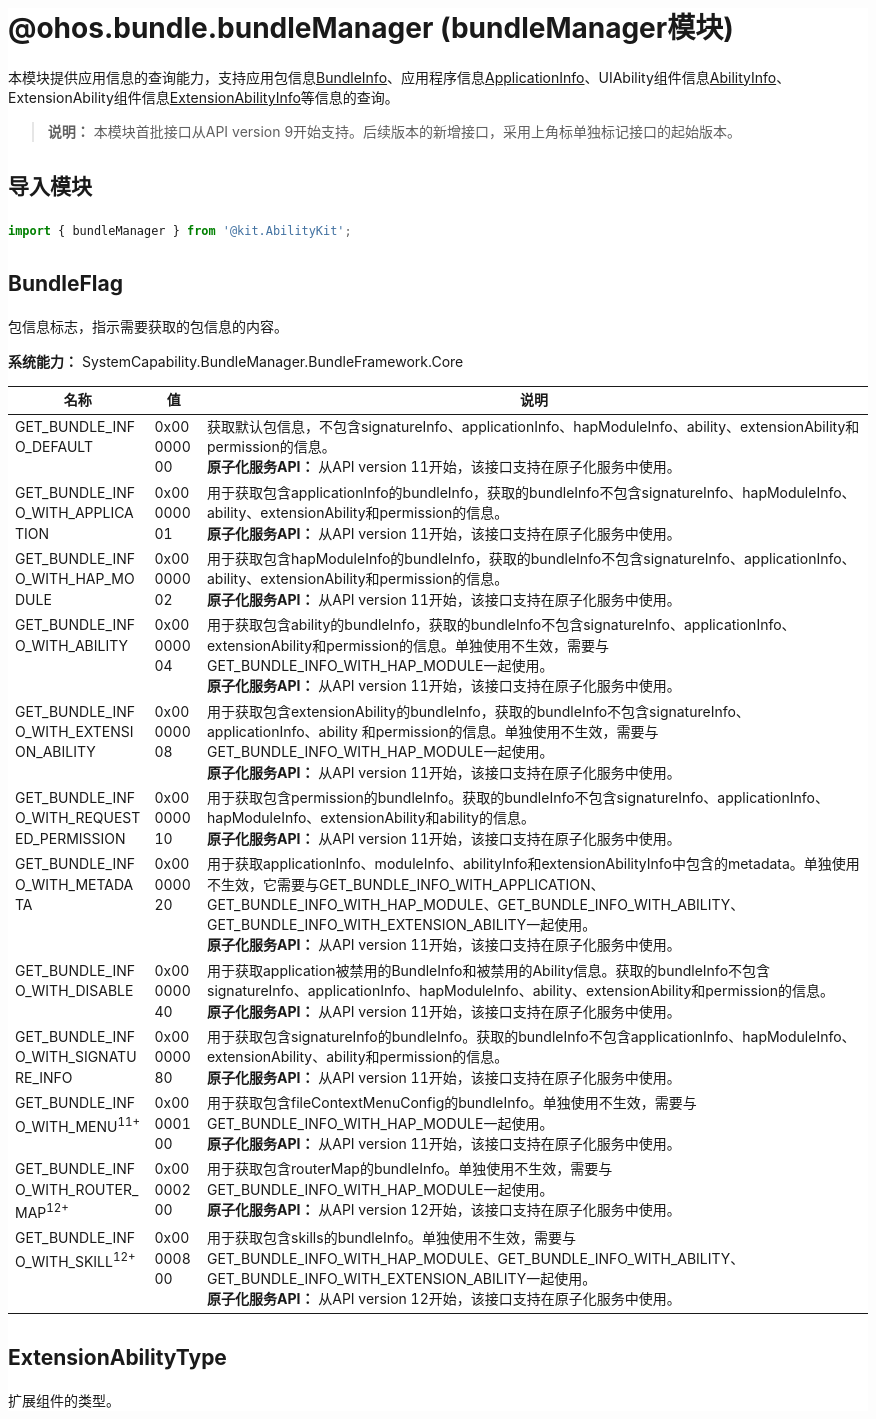 # @ohos.bundle.bundleManager (bundleManager模块)






本模块提供应用信息的查询能力，支持应用包信息[BundleInfo](js-apis-bundleManager-bundleInfo.md)、应用程序信息[ApplicationInfo](js-apis-bundleManager-applicationInfo.md)、UIAbility组件信息[AbilityInfo](js-apis-bundleManager-abilityInfo.md)、ExtensionAbility组件信息[ExtensionAbilityInfo](js-apis-bundleManager-extensionAbilityInfo.md)等信息的查询。

> **说明：**
> 本模块首批接口从API version 9开始支持。后续版本的新增接口，采用上角标单独标记接口的起始版本。

## 导入模块

```ts
import { bundleManager } from '@kit.AbilityKit';
```

## BundleFlag

包信息标志，指示需要获取的包信息的内容。

**系统能力：** SystemCapability.BundleManager.BundleFramework.Core

| 名称                                          | 值         | 说明                                                         |
| --------------------------------------------- | ---------- | ------------------------------------------------------------ |
| GET_BUNDLE_INFO_DEFAULT                       | 0x00000000 | 获取默认包信息，不包含signatureInfo、applicationInfo、hapModuleInfo、ability、extensionAbility和permission的信息。<br/>**原子化服务API：** 从API version 11开始，该接口支持在原子化服务中使用。 |
| GET_BUNDLE_INFO_WITH_APPLICATION              | 0x00000001 | 用于获取包含applicationInfo的bundleInfo，获取的bundleInfo不包含signatureInfo、hapModuleInfo、ability、extensionAbility和permission的信息。<br/>**原子化服务API：** 从API version 11开始，该接口支持在原子化服务中使用。 |
| GET_BUNDLE_INFO_WITH_HAP_MODULE               | 0x00000002 | 用于获取包含hapModuleInfo的bundleInfo，获取的bundleInfo不包含signatureInfo、applicationInfo、ability、extensionAbility和permission的信息。<br/>**原子化服务API：** 从API version 11开始，该接口支持在原子化服务中使用。 |
| GET_BUNDLE_INFO_WITH_ABILITY                  | 0x00000004 | 用于获取包含ability的bundleInfo，获取的bundleInfo不包含signatureInfo、applicationInfo、extensionAbility和permission的信息。单独使用不生效，需要与GET_BUNDLE_INFO_WITH_HAP_MODULE一起使用。<br/>**原子化服务API：** 从API version 11开始，该接口支持在原子化服务中使用。 |
| GET_BUNDLE_INFO_WITH_EXTENSION_ABILITY        | 0x00000008 | 用于获取包含extensionAbility的bundleInfo，获取的bundleInfo不包含signatureInfo、applicationInfo、ability 和permission的信息。单独使用不生效，需要与GET_BUNDLE_INFO_WITH_HAP_MODULE一起使用。<br/>**原子化服务API：** 从API version 11开始，该接口支持在原子化服务中使用。 |
| GET_BUNDLE_INFO_WITH_REQUESTED_PERMISSION     | 0x00000010 | 用于获取包含permission的bundleInfo。获取的bundleInfo不包含signatureInfo、applicationInfo、hapModuleInfo、extensionAbility和ability的信息。<br/>**原子化服务API：** 从API version 11开始，该接口支持在原子化服务中使用。 |
| GET_BUNDLE_INFO_WITH_METADATA                 | 0x00000020 | 用于获取applicationInfo、moduleInfo、abilityInfo和extensionAbilityInfo中包含的metadata。单独使用不生效，它需要与GET_BUNDLE_INFO_WITH_APPLICATION、GET_BUNDLE_INFO_WITH_HAP_MODULE、GET_BUNDLE_INFO_WITH_ABILITY、GET_BUNDLE_INFO_WITH_EXTENSION_ABILITY一起使用。<br/>**原子化服务API：** 从API version 11开始，该接口支持在原子化服务中使用。 |
| GET_BUNDLE_INFO_WITH_DISABLE                  | 0x00000040 | 用于获取application被禁用的BundleInfo和被禁用的Ability信息。获取的bundleInfo不包含signatureInfo、applicationInfo、hapModuleInfo、ability、extensionAbility和permission的信息。<br/>**原子化服务API：** 从API version 11开始，该接口支持在原子化服务中使用。 |
| GET_BUNDLE_INFO_WITH_SIGNATURE_INFO           | 0x00000080 | 用于获取包含signatureInfo的bundleInfo。获取的bundleInfo不包含applicationInfo、hapModuleInfo、extensionAbility、ability和permission的信息。<br/>**原子化服务API：** 从API version 11开始，该接口支持在原子化服务中使用。 |
| GET_BUNDLE_INFO_WITH_MENU<sup>11+</sup>       | 0x00000100 | 用于获取包含fileContextMenuConfig的bundleInfo。单独使用不生效，需要与GET_BUNDLE_INFO_WITH_HAP_MODULE一起使用。<br/>**原子化服务API：** 从API version 11开始，该接口支持在原子化服务中使用。 |
| GET_BUNDLE_INFO_WITH_ROUTER_MAP<sup>12+</sup> | 0x00000200 | 用于获取包含routerMap的bundleInfo。单独使用不生效，需要与GET_BUNDLE_INFO_WITH_HAP_MODULE一起使用。<br/>**原子化服务API：** 从API version 12开始，该接口支持在原子化服务中使用。 |
| GET_BUNDLE_INFO_WITH_SKILL<sup>12+</sup>      | 0x00000800 | 用于获取包含skills的bundleInfo。单独使用不生效，需要与GET_BUNDLE_INFO_WITH_HAP_MODULE、GET_BUNDLE_INFO_WITH_ABILITY、GET_BUNDLE_INFO_WITH_EXTENSION_ABILITY一起使用。<br/>**原子化服务API：** 从API version 12开始，该接口支持在原子化服务中使用。 |

## ExtensionAbilityType

扩展组件的类型。
